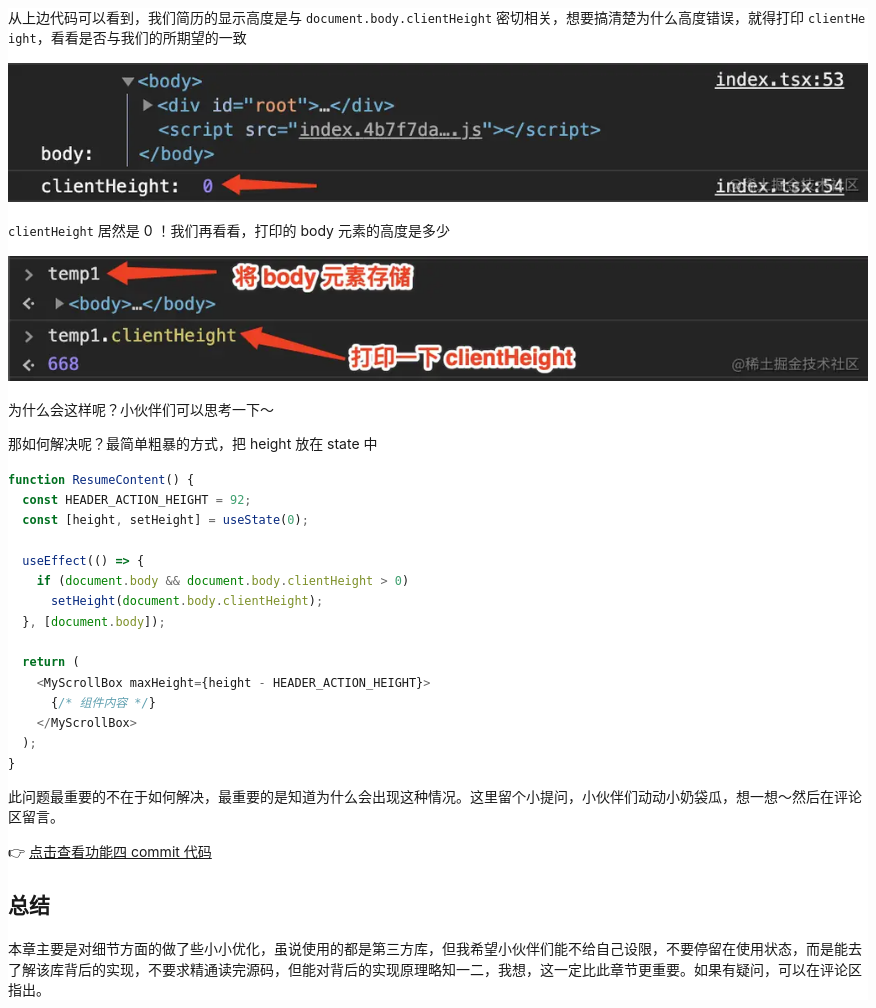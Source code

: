 从上边代码可以看到，我们简历的显示高度是与 `document.body.clientHeight` 密切相关，想要搞清楚为什么高度错误，就得打印 `clientHeight`，看看是否与我们的所期望的一致

![image.png](./images/30903cd9a203eaa042d59b4c505795e5.webp )

`clientHeight` 居然是 0 ！我们再看看，打印的 body 元素的高度是多少

![image.png](./images/d82887e27b6c0112c9613b6ce25f15f3.webp )

为什么会这样呢？小伙伴们可以思考一下～

那如何解决呢？最简单粗暴的方式，把 height 放在 state 中

```ts
function ResumeContent() {
  const HEADER_ACTION_HEIGHT = 92;
  const [height, setHeight] = useState(0);

  useEffect(() => {
    if (document.body && document.body.clientHeight > 0)
      setHeight(document.body.clientHeight);
  }, [document.body]);

  return (
    <MyScrollBox maxHeight={height - HEADER_ACTION_HEIGHT}>
      {/* 组件内容 */}
    </MyScrollBox>
  );
}
```

此问题最重要的不在于如何解决，最重要的是知道为什么会出现这种情况。这里留个小提问，小伙伴们动动小奶袋瓜，想一想～然后在评论区留言。

👉 [点击查看功能四 commit 代码](
https://github.com/PDKSophia/visResumeMook/commit/dd4aab6c6e0cdfe436eb08d7e7fadab04f282bbc)

## 总结

本章主要是对细节方面的做了些小小优化，虽说使用的都是第三方库，但我希望小伙伴们能不给自己设限，不要停留在使用状态，而是能去了解该库背后的实现，不要求精通读完源码，但能对背后的实现原理略知一二，我想，这一定比此章节更重要。如果有疑问，可以在评论区指出。
